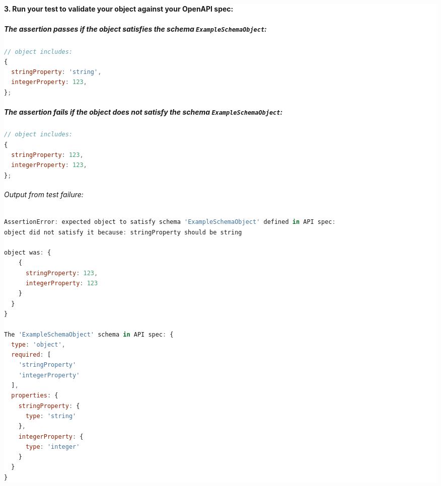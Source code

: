 #### 3. Run your test to validate your object against your OpenAPI spec:

##### The assertion passes if the object satisfies the schema `ExampleSchemaObject`:

```javascript
// object includes:
{
  stringProperty: 'string',
  integerProperty: 123,
};
```


##### The assertion fails if the object does not satisfy the schema `ExampleSchemaObject`:

```javascript
// object includes:
{
  stringProperty: 123,
  integerProperty: 123,
};
```

###### Output from test failure:

```javascript
AssertionError: expected object to satisfy schema 'ExampleSchemaObject' defined in API spec:
object did not satisfy it because: stringProperty should be string

object was: {
    {
      stringProperty: 123,
      integerProperty: 123
    }
  }
}

The 'ExampleSchemaObject' schema in API spec: {
  type: 'object',
  required: [
    'stringProperty'
    'integerProperty'
  ],
  properties: {
    stringProperty: {
      type: 'string'
    },
    integerProperty: {
      type: 'integer'
    }
  }
}
```
